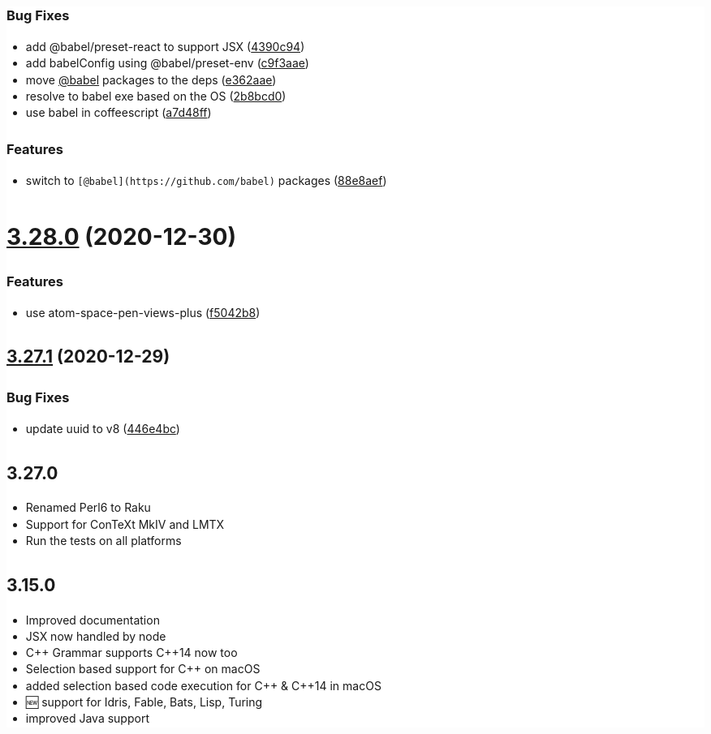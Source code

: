 
### Bug Fixes

* add @babel/preset-react to support JSX ([4390c94](https://github.com/atom-ide-community/atom-script/commit/4390c94d143ad2ca4cb323e18f901beff4f216ca))
* add babelConfig using @babel/preset-env ([c9f3aae](https://github.com/atom-ide-community/atom-script/commit/c9f3aae5cb4dc859db0554d0d67c8213574f4f48))
* move [@babel](https://github.com/babel) packages to the deps ([e362aae](https://github.com/atom-ide-community/atom-script/commit/e362aaebfec6b8a93d4cd88cc45dc4e7183fdc89))
* resolve to babel exe based on the OS ([2b8bcd0](https://github.com/atom-ide-community/atom-script/commit/2b8bcd0818b38592c3af3b9397136355f2aee08e))
* use babel in coffeescript ([a7d48ff](https://github.com/atom-ide-community/atom-script/commit/a7d48ff34caaf5b7fdef9980404113b3fa0251c2))


### Features

* switch to `[@babel](https://github.com/babel)` packages ([88e8aef](https://github.com/atom-ide-community/atom-script/commit/88e8aefc7ddbb03bcbde834547cda94e0fbb9d12))

# [3.28.0](https://github.com/atom-ide-community/atom-script/compare/v3.27.1...v3.28.0) (2020-12-30)


### Features

* use atom-space-pen-views-plus ([f5042b8](https://github.com/atom-ide-community/atom-script/commit/f5042b8f00cbe088749a95a5add4054d0ad4ced5))

## [3.27.1](https://github.com/atom-ide-community/atom-script/compare/v3.27.0...v3.27.1) (2020-12-29)


### Bug Fixes

* update uuid to v8 ([446e4bc](https://github.com/atom-ide-community/atom-script/commit/446e4bcf0ae4775077f9810952263277b4350770))

## 3.27.0
* Renamed Perl6 to Raku
* Support for ConTeXt MkIV and LMTX
* Run the tests on all platforms

## 3.15.0

* Improved documentation
* JSX now handled by node
* C++ Grammar supports C++14 now too
* Selection based support for C++ on macOS
* added selection based code execution for C++ & C++14 in macOS
* :new: support for Idris, Fable, Bats, Lisp, Turing
* improved Java support
